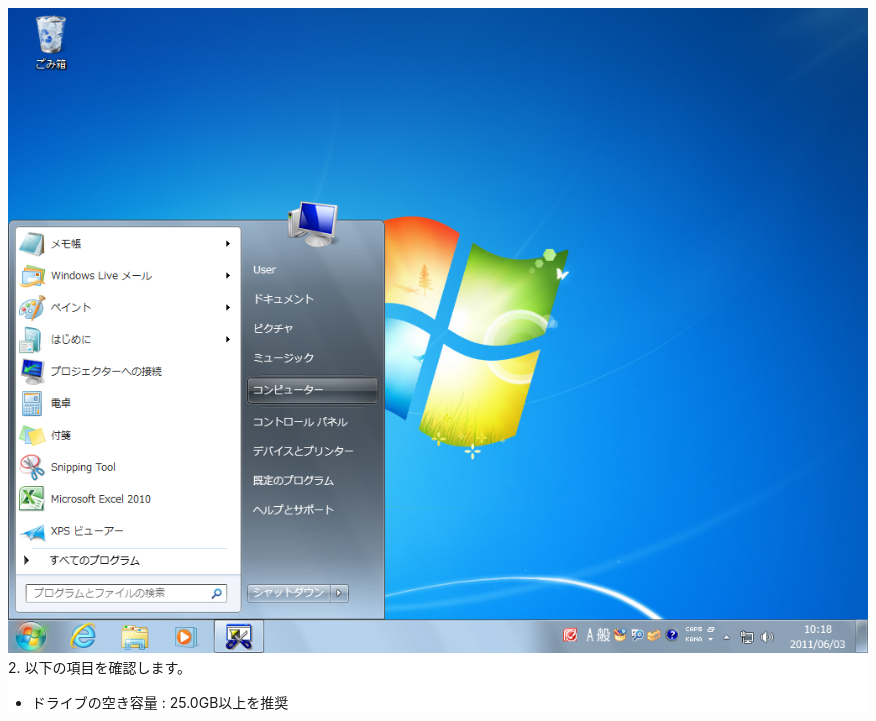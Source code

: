    ![［スタート］ボタンをクリックし，［コンピュータ］を選択します](assets/images/image_install_006.png)
2. 以下の項目を確認します。  
   * ドライブの空き容量 : 25.0GB以上を推奨  
